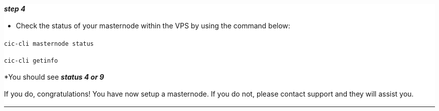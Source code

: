 ***step 4***
* Check the status of your masternode within the VPS by using the command below:

`cic-cli masternode status`

`cic-cli getinfo`

*You should see ***status 4 or 9***

If you do, congratulations! You have now setup a masternode. If you do not, please contact support and they will assist you.  
***
